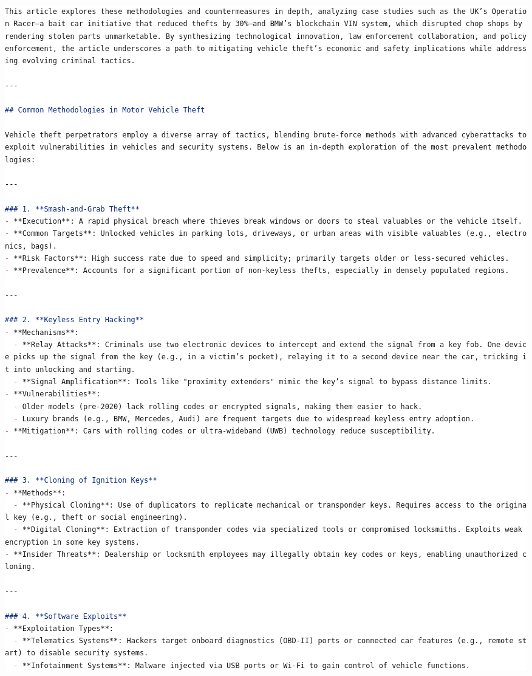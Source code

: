 ```markdown
This article explores these methodologies and countermeasures in depth, analyzing case studies such as the UK’s Operation Racer—a bait car initiative that reduced thefts by 30%—and BMW’s blockchain VIN system, which disrupted chop shops by rendering stolen parts unmarketable. By synthesizing technological innovation, law enforcement collaboration, and policy enforcement, the article underscores a path to mitigating vehicle theft’s economic and safety implications while addressing evolving criminal tactics.  

---

## Common Methodologies in Motor Vehicle Theft  

Vehicle theft perpetrators employ a diverse array of tactics, blending brute-force methods with advanced cyberattacks to exploit vulnerabilities in vehicles and security systems. Below is an in-depth exploration of the most prevalent methodologies:  

---

### 1. **Smash-and-Grab Theft**  
- **Execution**: A rapid physical breach where thieves break windows or doors to steal valuables or the vehicle itself.  
- **Common Targets**: Unlocked vehicles in parking lots, driveways, or urban areas with visible valuables (e.g., electronics, bags).  
- **Risk Factors**: High success rate due to speed and simplicity; primarily targets older or less-secured vehicles.  
- **Prevalence**: Accounts for a significant portion of non-keyless thefts, especially in densely populated regions.  

---

### 2. **Keyless Entry Hacking**  
- **Mechanisms**:  
  - **Relay Attacks**: Criminals use two electronic devices to intercept and extend the signal from a key fob. One device picks up the signal from the key (e.g., in a victim’s pocket), relaying it to a second device near the car, tricking it into unlocking and starting.  
  - **Signal Amplification**: Tools like "proximity extenders" mimic the key’s signal to bypass distance limits.  
- **Vulnerabilities**:  
  - Older models (pre-2020) lack rolling codes or encrypted signals, making them easier to hack.  
  - Luxury brands (e.g., BMW, Mercedes, Audi) are frequent targets due to widespread keyless entry adoption.  
- **Mitigation**: Cars with rolling codes or ultra-wideband (UWB) technology reduce susceptibility.  

---

### 3. **Cloning of Ignition Keys**  
- **Methods**:  
  - **Physical Cloning**: Use of duplicators to replicate mechanical or transponder keys. Requires access to the original key (e.g., theft or social engineering).  
  - **Digital Cloning**: Extraction of transponder codes via specialized tools or compromised locksmiths. Exploits weak encryption in some key systems.  
- **Insider Threats**: Dealership or locksmith employees may illegally obtain key codes or keys, enabling unauthorized cloning.  

---

### 4. **Software Exploits**  
- **Exploitation Types**:  
  - **Telematics Systems**: Hackers target onboard diagnostics (OBD-II) ports or connected car features (e.g., remote start) to disable security systems.  
  - **Infotainment Systems**: Malware injected via USB ports or Wi-Fi to gain control of vehicle functions.  
```